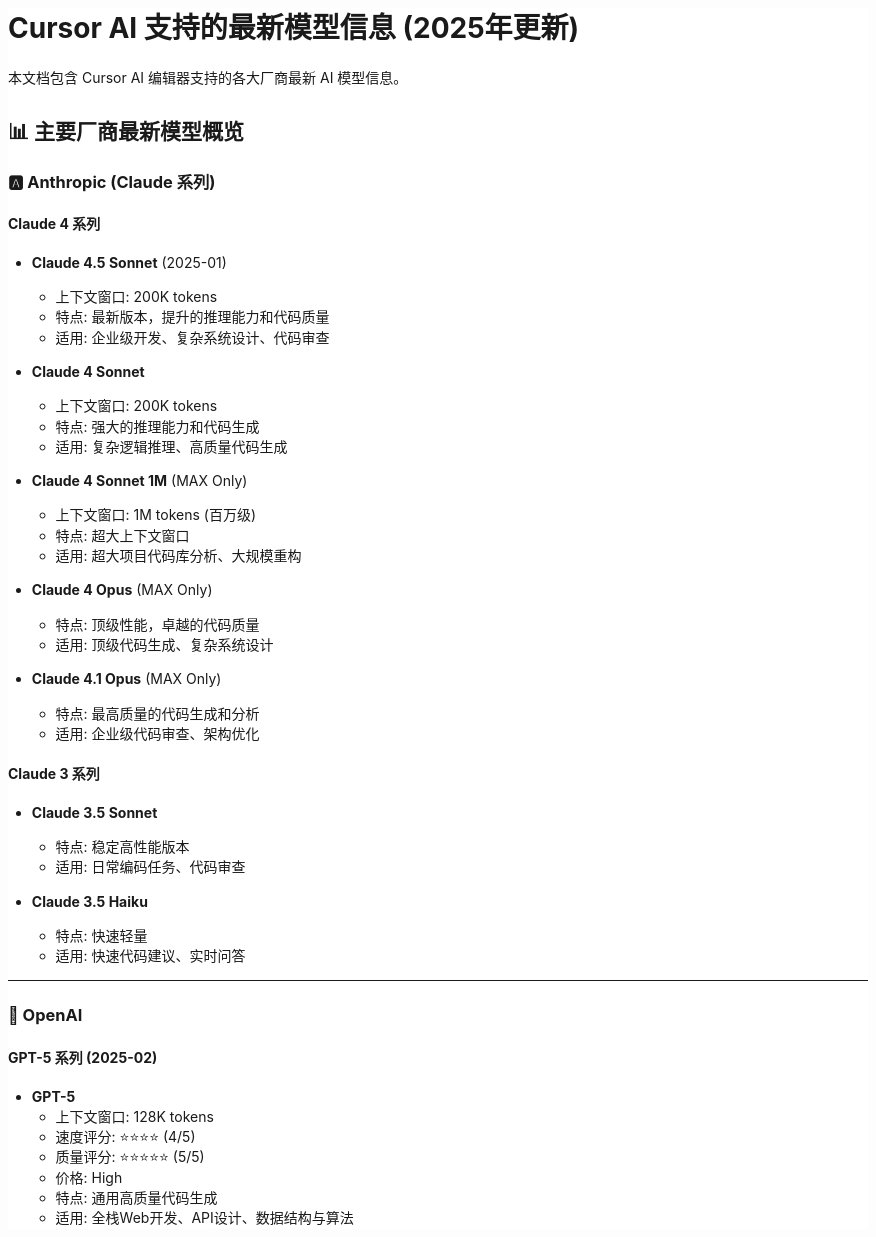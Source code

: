 # Cursor AI 支持的最新模型信息 (2025年更新)

本文档包含 Cursor AI 编辑器支持的各大厂商最新 AI 模型信息。

## 📊 主要厂商最新模型概览

### 🅰️ Anthropic (Claude 系列)

#### Claude 4 系列
- **Claude 4.5 Sonnet** (2025-01)
  - 上下文窗口: 200K tokens
  - 特点: 最新版本，提升的推理能力和代码质量
  - 适用: 企业级开发、复杂系统设计、代码审查

- **Claude 4 Sonnet**
  - 上下文窗口: 200K tokens
  - 特点: 强大的推理能力和代码生成
  - 适用: 复杂逻辑推理、高质量代码生成

- **Claude 4 Sonnet 1M** (MAX Only)
  - 上下文窗口: 1M tokens (百万级)
  - 特点: 超大上下文窗口
  - 适用: 超大项目代码库分析、大规模重构

- **Claude 4 Opus** (MAX Only)
  - 特点: 顶级性能，卓越的代码质量
  - 适用: 顶级代码生成、复杂系统设计

- **Claude 4.1 Opus** (MAX Only)
  - 特点: 最高质量的代码生成和分析
  - 适用: 企业级代码审查、架构优化

#### Claude 3 系列
- **Claude 3.5 Sonnet**
  - 特点: 稳定高性能版本
  - 适用: 日常编码任务、代码审查

- **Claude 3.5 Haiku**
  - 特点: 快速轻量
  - 适用: 快速代码建议、实时问答

---

### 🤖 OpenAI 

#### GPT-5 系列 (2025-02)
- **GPT-5**
  - 上下文窗口: 128K tokens
  - 速度评分: ⭐⭐⭐⭐ (4/5)
  - 质量评分: ⭐⭐⭐⭐⭐ (5/5)
  - 价格: High
  - 特点: 通用高质量代码生成
  - 适用: 全栈Web开发、API设计、数据结构与算法
